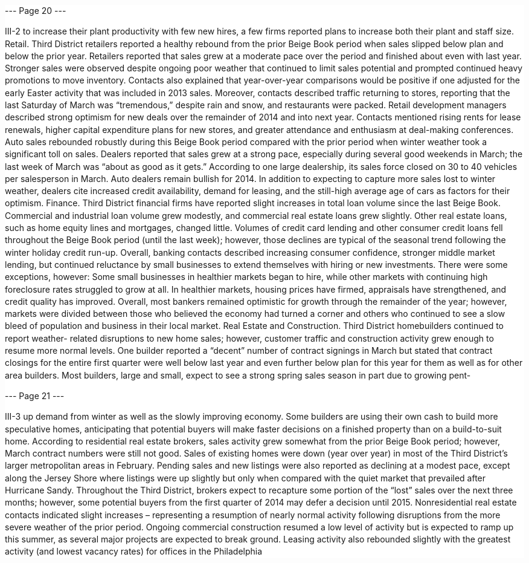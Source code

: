 --- Page 20 ---

III-2
to increase their plant productivity with few new hires, a few firms reported plans to increase
both their plant and staff size.
Retail. Third District retailers reported a healthy rebound from the prior Beige Book
period when sales slipped below plan and below the prior year. Retailers reported that sales grew
at a moderate pace over the period and finished about even with last year. Stronger sales were
observed despite ongoing poor weather that continued to limit sales potential and prompted
continued heavy promotions to move inventory. Contacts also explained that year-over-year
comparisons would be positive if one adjusted for the early Easter activity that was included in
2013 sales. Moreover, contacts described traffic returning to stores, reporting that the last
Saturday of March was “tremendous,” despite rain and snow, and restaurants were packed. Retail
development managers described strong optimism for new deals over the remainder of 2014 and
into next year. Contacts mentioned rising rents for lease renewals, higher capital expenditure
plans for new stores, and greater attendance and enthusiasm at deal-making conferences.
Auto sales rebounded robustly during this Beige Book period compared with the prior
period when winter weather took a significant toll on sales. Dealers reported that sales grew at a
strong pace, especially during several good weekends in March; the last week of March was
“about as good as it gets.” According to one large dealership, its sales force closed on 30 to 40
vehicles per salesperson in March. Auto dealers remain bullish for 2014. In addition to expecting
to capture more sales lost to winter weather, dealers cite increased credit availability, demand for
leasing, and the still-high average age of cars as factors for their optimism.
Finance. Third District financial firms have reported slight increases in total loan volume
since the last Beige Book. Commercial and industrial loan volume grew modestly, and
commercial real estate loans grew slightly. Other real estate loans, such as home equity lines and
mortgages, changed little. Volumes of credit card lending and other consumer credit loans fell
throughout the Beige Book period (until the last week); however, those declines are typical of the
seasonal trend following the winter holiday credit run-up. Overall, banking contacts described
increasing consumer confidence, stronger middle market lending, but continued reluctance by
small businesses to extend themselves with hiring or new investments. There were some
exceptions, however: Some small businesses in healthier markets began to hire, while other
markets with continuing high foreclosure rates struggled to grow at all. In healthier markets,
housing prices have firmed, appraisals have strengthened, and credit quality has improved.
Overall, most bankers remained optimistic for growth through the remainder of the year;
however, markets were divided between those who believed the economy had turned a corner
and others who continued to see a slow bleed of population and business in their local market.
Real Estate and Construction. Third District homebuilders continued to report weather-
related disruptions to new home sales; however, customer traffic and construction activity grew
enough to resume more normal levels. One builder reported a “decent” number of contract
signings in March but stated that contract closings for the entire first quarter were well below last
year and even further below plan for this year for them as well as for other area builders. Most
builders, large and small, expect to see a strong spring sales season in part due to growing pent-

--- Page 21 ---

III-3
up demand from winter as well as the slowly improving economy. Some builders are using their
own cash to build more speculative homes, anticipating that potential buyers will make faster
decisions on a finished property than on a build-to-suit home. According to residential real estate
brokers, sales activity grew somewhat from the prior Beige Book period; however, March
contract numbers were still not good. Sales of existing homes were down (year over year) in
most of the Third District’s larger metropolitan areas in February. Pending sales and new listings
were also reported as declining at a modest pace, except along the Jersey Shore where listings
were up slightly but only when compared with the quiet market that prevailed after Hurricane
Sandy. Throughout the Third District, brokers expect to recapture some portion of the “lost”
sales over the next three months; however, some potential buyers from the first quarter of 2014
may defer a decision until 2015.
Nonresidential real estate contacts indicated slight increases – representing a resumption
of nearly normal activity following disruptions from the more severe weather of the prior period.
Ongoing commercial construction resumed a low level of activity but is expected to ramp up this
summer, as several major projects are expected to break ground. Leasing activity also rebounded
slightly with the greatest activity (and lowest vacancy rates) for offices in the Philadelphia